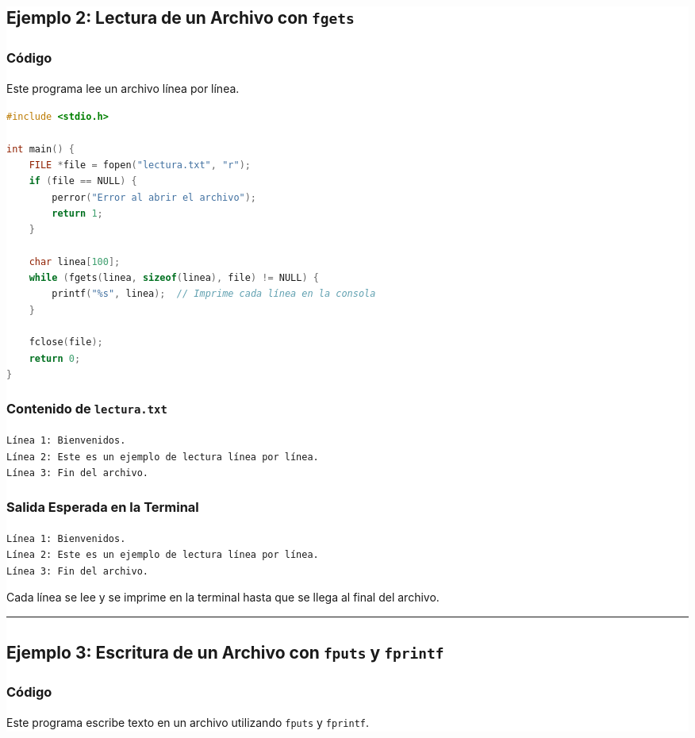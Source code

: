
## Ejemplo 2: Lectura de un Archivo con `fgets`

### Código

Este programa lee un archivo línea por línea.

```c
#include <stdio.h>

int main() {
    FILE *file = fopen("lectura.txt", "r");
    if (file == NULL) {
        perror("Error al abrir el archivo");
        return 1;
    }

    char linea[100];
    while (fgets(linea, sizeof(linea), file) != NULL) {
        printf("%s", linea);  // Imprime cada línea en la consola
    }

    fclose(file);
    return 0;
}
```

### Contenido de `lectura.txt`

```
Línea 1: Bienvenidos.
Línea 2: Este es un ejemplo de lectura línea por línea.
Línea 3: Fin del archivo.
```

### Salida Esperada en la Terminal

```
Línea 1: Bienvenidos.
Línea 2: Este es un ejemplo de lectura línea por línea.
Línea 3: Fin del archivo.
```

Cada línea se lee y se imprime en la terminal hasta que se llega al final del archivo.

---

## Ejemplo 3: Escritura de un Archivo con `fputs` y `fprintf`

### Código

Este programa escribe texto en un archivo utilizando `fputs` y `fprintf`.
